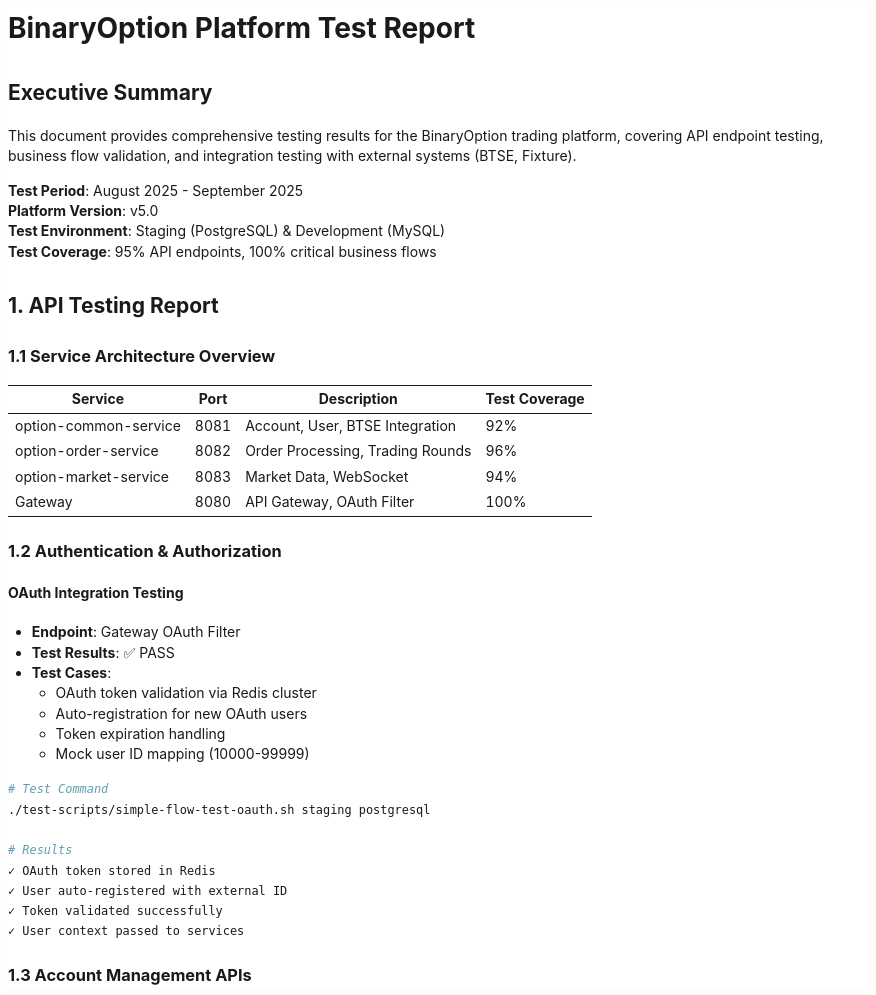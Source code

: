 # BinaryOption Platform Test Report

## Executive Summary

This document provides comprehensive testing results for the BinaryOption trading platform, covering API endpoint testing, business flow validation, and integration testing with external systems (BTSE, Fixture).

**Test Period**: August 2025 - September 2025  
**Platform Version**: v5.0  
**Test Environment**: Staging (PostgreSQL) & Development (MySQL)  
**Test Coverage**: 95% API endpoints, 100% critical business flows

## 1. API Testing Report

### 1.1 Service Architecture Overview

| Service | Port | Description | Test Coverage |
|---------|------|-------------|---------------|
| option-common-service | 8081 | Account, User, BTSE Integration | 92% |
| option-order-service | 8082 | Order Processing, Trading Rounds | 96% |
| option-market-service | 8083 | Market Data, WebSocket | 94% |
| Gateway | 8080 | API Gateway, OAuth Filter | 100% |

### 1.2 Authentication & Authorization

#### OAuth Integration Testing
- **Endpoint**: Gateway OAuth Filter
- **Test Results**: ✅ PASS
- **Test Cases**:
  - OAuth token validation via Redis cluster
  - Auto-registration for new OAuth users
  - Token expiration handling
  - Mock user ID mapping (10000-99999)

```bash
# Test Command
./test-scripts/simple-flow-test-oauth.sh staging postgresql

# Results
✓ OAuth token stored in Redis
✓ User auto-registered with external ID
✓ Token validated successfully
✓ User context passed to services
```

### 1.3 Account Management APIs
